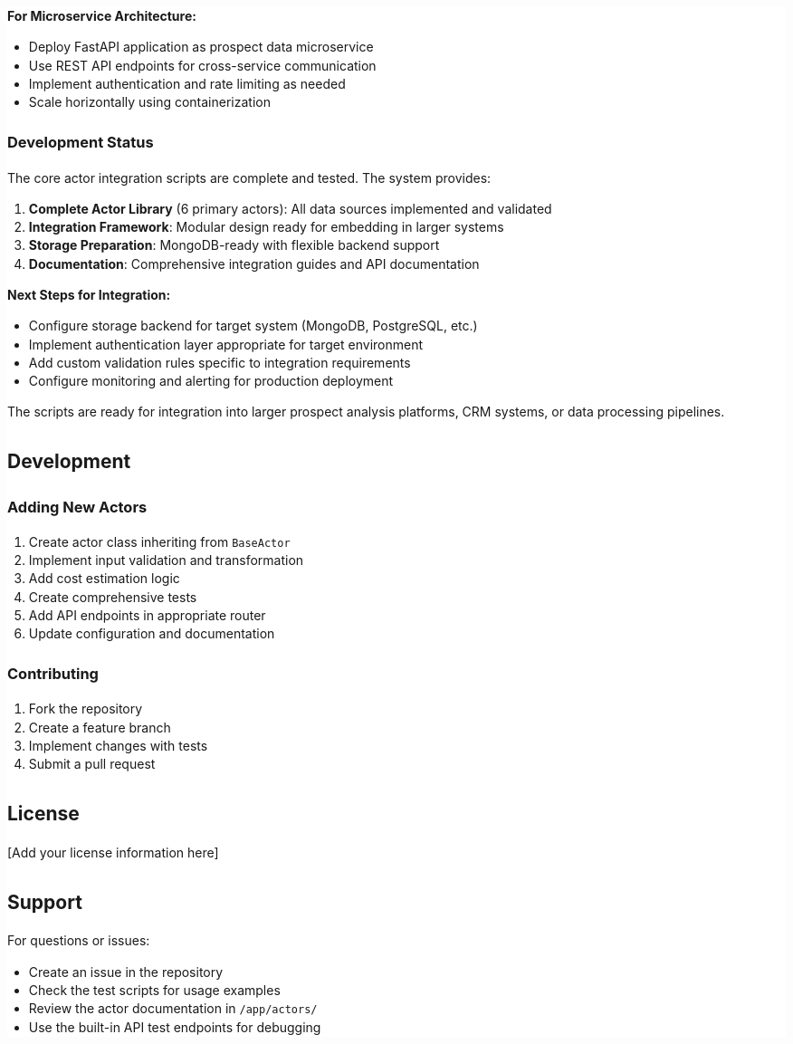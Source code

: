 **For Microservice Architecture:**
- Deploy FastAPI application as prospect data microservice
- Use REST API endpoints for cross-service communication
- Implement authentication and rate limiting as needed
- Scale horizontally using containerization

### Development Status

The core actor integration scripts are complete and tested. The system provides:

1. **Complete Actor Library** (6 primary actors): All data sources implemented and validated
2. **Integration Framework**: Modular design ready for embedding in larger systems
3. **Storage Preparation**: MongoDB-ready with flexible backend support
4. **Documentation**: Comprehensive integration guides and API documentation

**Next Steps for Integration:**
- Configure storage backend for target system (MongoDB, PostgreSQL, etc.)
- Implement authentication layer appropriate for target environment
- Add custom validation rules specific to integration requirements
- Configure monitoring and alerting for production deployment

The scripts are ready for integration into larger prospect analysis platforms, CRM systems, or data processing pipelines.

## Development

### Adding New Actors

1. Create actor class inheriting from `BaseActor`
2. Implement input validation and transformation
3. Add cost estimation logic
4. Create comprehensive tests
5. Add API endpoints in appropriate router
6. Update configuration and documentation

### Contributing

1. Fork the repository
2. Create a feature branch
3. Implement changes with tests
4. Submit a pull request

## License

[Add your license information here]

## Support

For questions or issues:
- Create an issue in the repository
- Check the test scripts for usage examples
- Review the actor documentation in `/app/actors/`
- Use the built-in API test endpoints for debugging 
